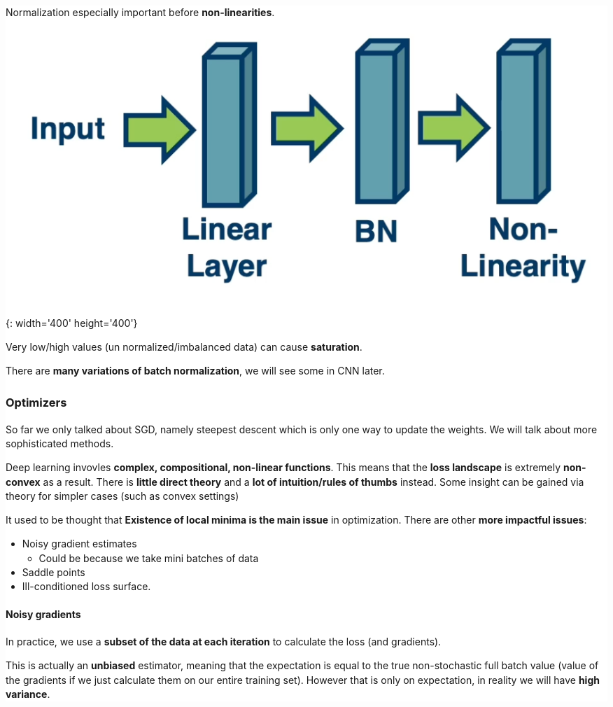 Normalization especially important before **non-linearities**.

![image](../../../assets/posts/gatech/dl/m1l3_bn_layer_step.png){: width='400' height='400'}

Very low/high values (un normalized/imbalanced data) can cause **saturation**.

There are **many variations of batch normalization**, we will see some in CNN later.


### Optimizers

So far we only talked about SGD, namely steepest descent which is only one way to update the weights. We will talk about more sophisticated methods. 

Deep learning invovles **complex, compositional, non-linear functions**. This means that the **loss landscape** is extremely **non-convex** as a result. There is **little direct theory** and a **lot of intuition/rules of thumbs** instead. Some insight can be gained via theory for simpler cases (such as convex settings)

It used to be thought that **Existence of local minima is the main issue** in optimization. There are other **more impactful issues**:

* Noisy gradient estimates
  * Could be because we take mini batches of data
* Saddle points
* Ill-conditioned loss surface. 

#### Noisy gradients 

In practice, we use a **subset of the data at each iteration** to calculate the loss (and gradients).

This is actually an **unbiased** estimator, meaning that the expectation is equal to the true non-stochastic full batch value (value of the gradients if we just calculate them on our entire training set). However that is only on expectation, in reality we will have **high variance**.
